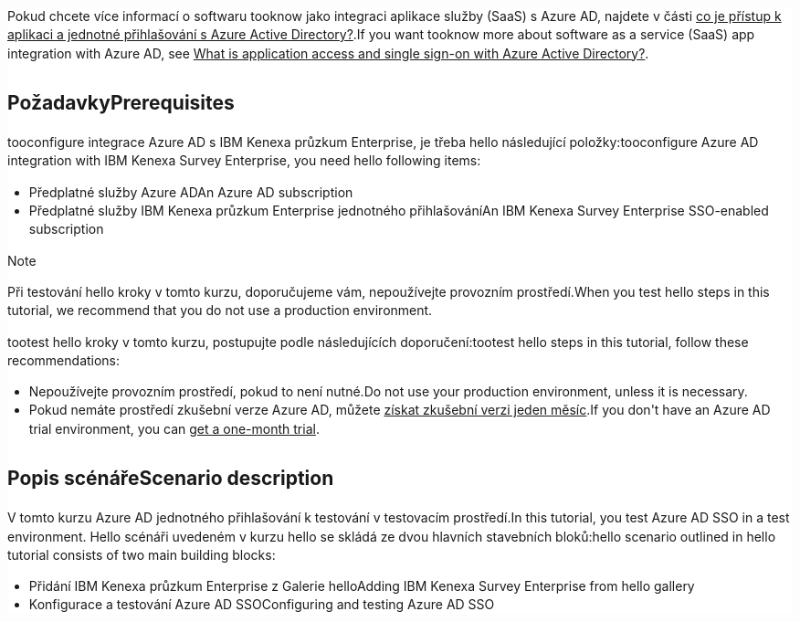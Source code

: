<span data-ttu-id="f8bec-109">Pokud chcete více informací o softwaru tooknow jako integraci aplikace služby (SaaS) s Azure AD, najdete v části [co je přístup k aplikaci a jednotné přihlašování s Azure Active Directory?](active-directory-appssoaccess-whatis.md).</span><span class="sxs-lookup"><span data-stu-id="f8bec-109">If you want tooknow more about software as a service (SaaS) app integration with Azure AD, see [What is application access and single sign-on with Azure Active Directory?](active-directory-appssoaccess-whatis.md).</span></span>

## <a name="prerequisites"></a><span data-ttu-id="f8bec-110">Požadavky</span><span class="sxs-lookup"><span data-stu-id="f8bec-110">Prerequisites</span></span>

<span data-ttu-id="f8bec-111">tooconfigure integrace Azure AD s IBM Kenexa průzkum Enterprise, je třeba hello následující položky:</span><span class="sxs-lookup"><span data-stu-id="f8bec-111">tooconfigure Azure AD integration with IBM Kenexa Survey Enterprise, you need hello following items:</span></span>

- <span data-ttu-id="f8bec-112">Předplatné služby Azure AD</span><span class="sxs-lookup"><span data-stu-id="f8bec-112">An Azure AD subscription</span></span>
- <span data-ttu-id="f8bec-113">Předplatné služby IBM Kenexa průzkum Enterprise jednotného přihlašování</span><span class="sxs-lookup"><span data-stu-id="f8bec-113">An IBM Kenexa Survey Enterprise SSO-enabled subscription</span></span>

> [!NOTE]
> <span data-ttu-id="f8bec-114">Při testování hello kroky v tomto kurzu, doporučujeme vám, nepoužívejte provozním prostředí.</span><span class="sxs-lookup"><span data-stu-id="f8bec-114">When you test hello steps in this tutorial, we recommend that you do not use a production environment.</span></span>

<span data-ttu-id="f8bec-115">tootest hello kroky v tomto kurzu, postupujte podle následujících doporučení:</span><span class="sxs-lookup"><span data-stu-id="f8bec-115">tootest hello steps in this tutorial, follow these recommendations:</span></span>

- <span data-ttu-id="f8bec-116">Nepoužívejte provozním prostředí, pokud to není nutné.</span><span class="sxs-lookup"><span data-stu-id="f8bec-116">Do not use your production environment, unless it is necessary.</span></span>
- <span data-ttu-id="f8bec-117">Pokud nemáte prostředí zkušební verze Azure AD, můžete [získat zkušební verzi jeden měsíc](https://azure.microsoft.com/pricing/free-trial/).</span><span class="sxs-lookup"><span data-stu-id="f8bec-117">If you don't have an Azure AD trial environment, you can [get a one-month trial](https://azure.microsoft.com/pricing/free-trial/).</span></span>

## <a name="scenario-description"></a><span data-ttu-id="f8bec-118">Popis scénáře</span><span class="sxs-lookup"><span data-stu-id="f8bec-118">Scenario description</span></span>
<span data-ttu-id="f8bec-119">V tomto kurzu Azure AD jednotného přihlašování k testování v testovacím prostředí.</span><span class="sxs-lookup"><span data-stu-id="f8bec-119">In this tutorial, you test Azure AD SSO in a test environment.</span></span> <span data-ttu-id="f8bec-120">Hello scénáři uvedeném v kurzu hello se skládá ze dvou hlavních stavebních bloků:</span><span class="sxs-lookup"><span data-stu-id="f8bec-120">hello scenario outlined in hello tutorial consists of two main building blocks:</span></span>

* <span data-ttu-id="f8bec-121">Přidání IBM Kenexa průzkum Enterprise z Galerie hello</span><span class="sxs-lookup"><span data-stu-id="f8bec-121">Adding IBM Kenexa Survey Enterprise from hello gallery</span></span>
* <span data-ttu-id="f8bec-122">Konfigurace a testování Azure AD SSO</span><span class="sxs-lookup"><span data-stu-id="f8bec-122">Configuring and testing Azure AD SSO</span></span>


[1]: ./media/active-directory-saas-kenexasurvey-tutorial/tutorial_general_01.png
[2]: ./media/active-directory-saas-kenexasurvey-tutorial/tutorial_general_02.png
[3]: ./media/active-directory-saas-kenexasurvey-tutorial/tutorial_general_03.png
[4]: ./media/active-directory-saas-kenexasurvey-tutorial/tutorial_general_04.png
[100]: ./media/active-directory-saas-kenexasurvey-tutorial/tutorial_general_100.png
[200]: ./media/active-directory-saas-kenexasurvey-tutorial/tutorial_general_200.png
[201]: ./media/active-directory-saas-kenexasurvey-tutorial/tutorial_general_201.png
[202]: ./media/active-directory-saas-kenexasurvey-tutorial/tutorial_general_202.png
[203]: ./media/active-directory-saas-kenexasurvey-tutorial/tutorial_general_203.png
